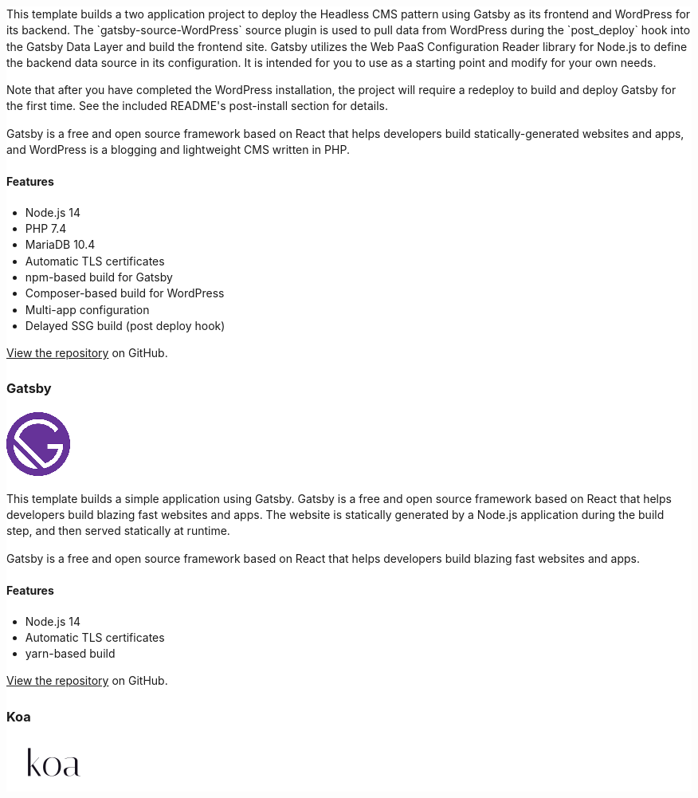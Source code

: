 <p>This template builds a two application project to deploy the Headless CMS pattern using Gatsby as its frontend and WordPress for its backend. The `gatsby-source-WordPress` source plugin is used to pull data from WordPress during the `post_deploy` hook into the Gatsby Data Layer and build the frontend site. Gatsby utilizes the Web PaaS Configuration Reader library for Node.js to define the backend data source in its configuration. It is intended for you to use as a starting point and modify for your own needs.</p>
<p>Note that after you have completed the WordPress installation, the project will require a redeploy to build and deploy Gatsby for the first time. See the included README's post-install section for details.</p>
<p>Gatsby is a free and open source framework based on React that helps developers build statically-generated websites and apps, and WordPress is a blogging and lightweight CMS written in PHP.</p>
  
#### Features
- Node.js 14<br />  
- PHP 7.4<br />  
- MariaDB 10.4<br />  
- Automatic TLS certificates<br />  
- npm-based build for Gatsby<br />  
- Composer-based build for WordPress<br />  
- Multi-app configuration<br />  
- Delayed SSG build (post deploy hook)<br />  
 
[View the repository](https://github.com/platformsh-templates/gatsby-wordpress) on GitHub.

### Gatsby 

![image](images/gatsby.png)

<p>This template builds a simple application using Gatsby.  Gatsby is a free and open source framework based on React that helps developers build blazing fast websites and apps.  The website is statically generated by a Node.js application during the build step, and then served statically at runtime.</p>
<p>Gatsby is a free and open source framework based on React that helps developers build blazing fast websites and apps.</p>
  
#### Features
- Node.js 14<br />  
- Automatic TLS certificates<br />  
- yarn-based build<br />  
 
[View the repository](https://github.com/platformsh-templates/gatsby) on GitHub.

### Koa 

![image](images/koa.png)
